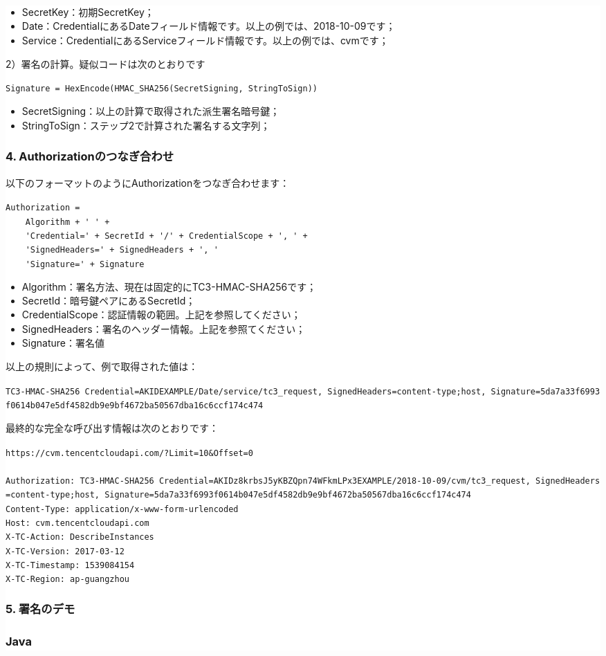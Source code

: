 - SecretKey：初期SecretKey；
- Date：CredentialにあるDateフィールド情報です。以上の例では、2018-10-09です；
- Service：CredentialにあるServiceフィールド情報です。以上の例では、cvmです；

2）署名の計算。疑似コードは次のとおりです

```
Signature = HexEncode(HMAC_SHA256(SecretSigning, StringToSign))
```

- SecretSigning：以上の計算で取得された派生署名暗号鍵；
- StringToSign：ステップ2で計算された署名する文字列；

### 4. Authorizationのつなぎ合わせ

以下のフォーマットのようにAuthorizationをつなぎ合わせます：

```
Authorization =
    Algorithm + ' ' +
    'Credential=' + SecretId + '/' + CredentialScope + ', ' +
    'SignedHeaders=' + SignedHeaders + ', '
    'Signature=' + Signature
```

- Algorithm：署名方法、現在は固定的にTC3-HMAC-SHA256です；
- SecretId：暗号鍵ペアにあるSecretId；
- CredentialScope：認証情報の範囲。上記を参照してください；
- SignedHeaders：署名のヘッダー情報。上記を参照てください；
- Signature：署名値

以上の規則によって、例で取得された値は：

```
TC3-HMAC-SHA256 Credential=AKIDEXAMPLE/Date/service/tc3_request, SignedHeaders=content-type;host, Signature=5da7a33f6993f0614b047e5df4582db9e9bf4672ba50567dba16c6ccf174c474
```

最終的な完全な呼び出す情報は次のとおりです：

```
https://cvm.tencentcloudapi.com/?Limit=10&Offset=0

Authorization: TC3-HMAC-SHA256 Credential=AKIDz8krbsJ5yKBZQpn74WFkmLPx3EXAMPLE/2018-10-09/cvm/tc3_request, SignedHeaders=content-type;host, Signature=5da7a33f6993f0614b047e5df4582db9e9bf4672ba50567dba16c6ccf174c474
Content-Type: application/x-www-form-urlencoded
Host: cvm.tencentcloudapi.com
X-TC-Action: DescribeInstances
X-TC-Version: 2017-03-12
X-TC-Timestamp: 1539084154
X-TC-Region: ap-guangzhou
```

### 5. 署名のデモ

### Java
